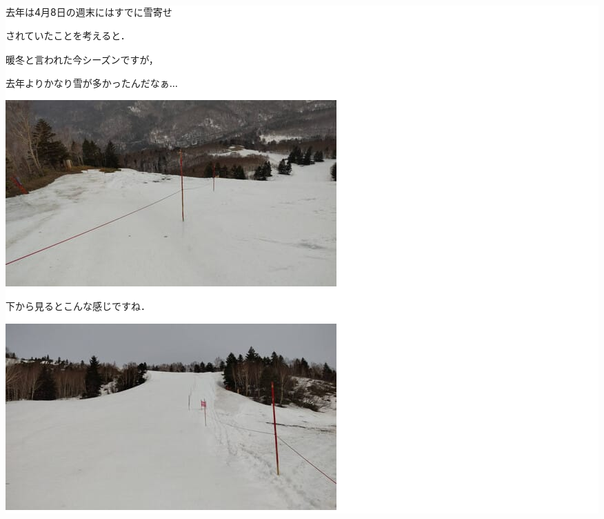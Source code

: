 





去年は4月8日の週末にはすでに雪寄せ


されていたことを考えると．


暖冬と言われた今シーズンですが，


去年よりかなり雪が多かったんだなぁ…




![56d40a9814965d77ee62a15af6d096b7.jpg](images/56d40a9814965d77ee62a15af6d096b7.jpg)







下から見るとこんな感じですね．




![d2c751edc26c2374f78b01dd773a2b66.jpg](images/d2c751edc26c2374f78b01dd773a2b66.jpg)
